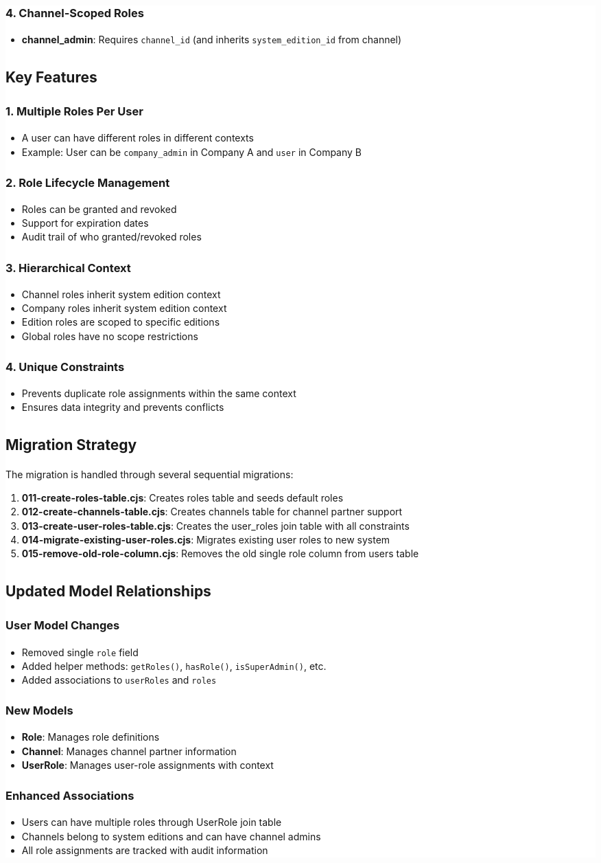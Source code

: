 ### 4. Channel-Scoped Roles
- **channel_admin**: Requires `channel_id` (and inherits `system_edition_id` from channel)

## Key Features

### 1. Multiple Roles Per User
- A user can have different roles in different contexts
- Example: User can be `company_admin` in Company A and `user` in Company B

### 2. Role Lifecycle Management
- Roles can be granted and revoked
- Support for expiration dates
- Audit trail of who granted/revoked roles

### 3. Hierarchical Context
- Channel roles inherit system edition context
- Company roles inherit system edition context
- Edition roles are scoped to specific editions
- Global roles have no scope restrictions

### 4. Unique Constraints
- Prevents duplicate role assignments within the same context
- Ensures data integrity and prevents conflicts

## Migration Strategy

The migration is handled through several sequential migrations:

1. **011-create-roles-table.cjs**: Creates roles table and seeds default roles
2. **012-create-channels-table.cjs**: Creates channels table for channel partner support
3. **013-create-user-roles-table.cjs**: Creates the user_roles join table with all constraints
4. **014-migrate-existing-user-roles.cjs**: Migrates existing user roles to new system
5. **015-remove-old-role-column.cjs**: Removes the old single role column from users table

## Updated Model Relationships

### User Model Changes
- Removed single `role` field
- Added helper methods: `getRoles()`, `hasRole()`, `isSuperAdmin()`, etc.
- Added associations to `userRoles` and `roles`

### New Models
- **Role**: Manages role definitions
- **Channel**: Manages channel partner information
- **UserRole**: Manages user-role assignments with context

### Enhanced Associations
- Users can have multiple roles through UserRole join table
- Channels belong to system editions and can have channel admins
- All role assignments are tracked with audit information
